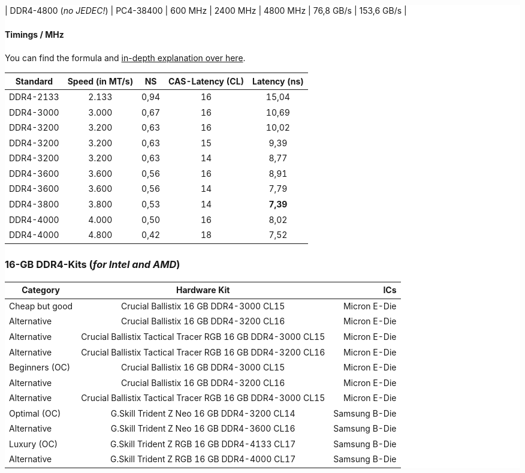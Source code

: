 | DDR4-4800 (_no JEDEC!_) | PC4-38400 | 600 MHz |           2400 MHz            |   4800 MHz    |       76,8 GB/s        |       153,6 GB/s        |


#### Timings / MHz

You can find the formula and [in-depth explanation over here](https://www.crucial.de/deu/de/arbeitsspeicher-performance-geschwindigkeit-latenz).

| Standard  | Speed (in MT/s) |  NS   | CAS-Latency (CL) | Latency (ns) |
| :-------: | :-------------: | :---: | :--------------: | :----------: |
| DDR4-2133 |      2.133      | 0,94  |        16        |    15,04     |
| DDR4-3000 |      3.000      | 0,67  |        16        |    10,69     |
| DDR4-3200 |      3.200      | 0,63  |        16        |    10,02     |
| DDR4-3200 |      3.200      | 0,63  |        15        |     9,39     |
| DDR4-3200 |      3.200      | 0,63  |        14        |     8,77     |
| DDR4-3600 |      3.600      | 0,56  |        16        |     8,91     |
| DDR4-3600 |      3.600      | 0,56  |        14        |     7,79     |
| DDR4-3800 |      3.800      | 0,53  |        14        |   **7,39**   |
| DDR4-4000 |      4.000      | 0,50  |        16        |     8,02     |
| DDR4-4000 |      4.800      | 0,42  |        18        |     7,52     |


### 16-GB DDR4-Kits (_for Intel and AMD_)

| Category       |                        Hardware Kit                        |          ICs |
| -------------- | :--------------------------------------------------------: | -----------: |
| Cheap but good |           Crucial Ballistix 16 GB DDR4-3000 CL15           | Micron E-Die |
| Alternative    |           Crucial Ballistix 16 GB DDR4-3200 CL16           | Micron E-Die |
| Alternative    | Crucial Ballistix Tactical Tracer RGB 16 GB DDR4-3000 CL15 | Micron E-Die |
| Alternative    | Crucial Ballistix Tactical Tracer RGB 16 GB DDR4-3200 CL16 | Micron E-Die |
| Beginners (OC) |           Crucial Ballistix 16 GB DDR4-3000 CL15           | Micron E-Die |
| Alternative    |           Crucial Ballistix 16 GB DDR4-3200 CL16           | Micron E-Die |
| Alternative    | Crucial Ballistix Tactical Tracer RGB 16 GB DDR4-3000 CL15 | Micron E-Die |
| Optimal (OC)   |         G.Skill Trident Z Neo 16 GB DDR4-3200 CL14         | Samsung B-Die |
| Alternative    |         G.Skill Trident Z Neo 16 GB DDR4-3600 CL16         | Samsung B-Die |
| Luxury (OC)    |         G.Skill Trident Z RGB 16 GB DDR4-4133 CL17         | Samsung B-Die |
| Alternative    |         G.Skill Trident Z RGB 16 GB DDR4-4000 CL17         | Samsung B-Die |
